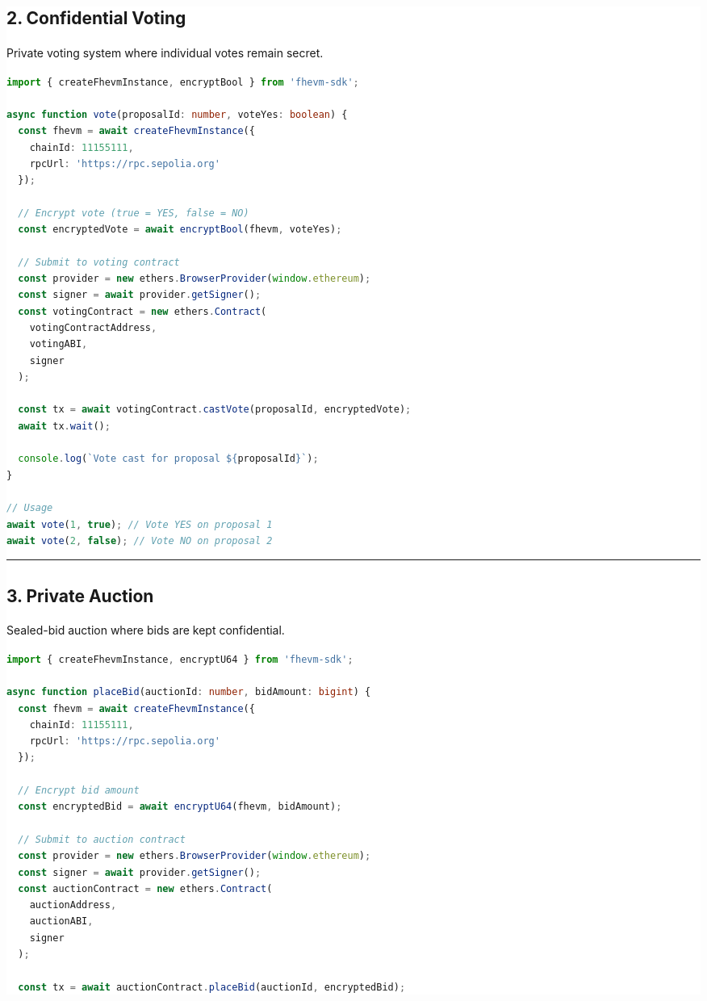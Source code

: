 
## 2. Confidential Voting

Private voting system where individual votes remain secret.

```typescript
import { createFhevmInstance, encryptBool } from 'fhevm-sdk';

async function vote(proposalId: number, voteYes: boolean) {
  const fhevm = await createFhevmInstance({
    chainId: 11155111,
    rpcUrl: 'https://rpc.sepolia.org'
  });

  // Encrypt vote (true = YES, false = NO)
  const encryptedVote = await encryptBool(fhevm, voteYes);

  // Submit to voting contract
  const provider = new ethers.BrowserProvider(window.ethereum);
  const signer = await provider.getSigner();
  const votingContract = new ethers.Contract(
    votingContractAddress,
    votingABI,
    signer
  );

  const tx = await votingContract.castVote(proposalId, encryptedVote);
  await tx.wait();

  console.log(`Vote cast for proposal ${proposalId}`);
}

// Usage
await vote(1, true); // Vote YES on proposal 1
await vote(2, false); // Vote NO on proposal 2
```

---

## 3. Private Auction

Sealed-bid auction where bids are kept confidential.

```typescript
import { createFhevmInstance, encryptU64 } from 'fhevm-sdk';

async function placeBid(auctionId: number, bidAmount: bigint) {
  const fhevm = await createFhevmInstance({
    chainId: 11155111,
    rpcUrl: 'https://rpc.sepolia.org'
  });

  // Encrypt bid amount
  const encryptedBid = await encryptU64(fhevm, bidAmount);

  // Submit to auction contract
  const provider = new ethers.BrowserProvider(window.ethereum);
  const signer = await provider.getSigner();
  const auctionContract = new ethers.Contract(
    auctionAddress,
    auctionABI,
    signer
  );

  const tx = await auctionContract.placeBid(auctionId, encryptedBid);
```